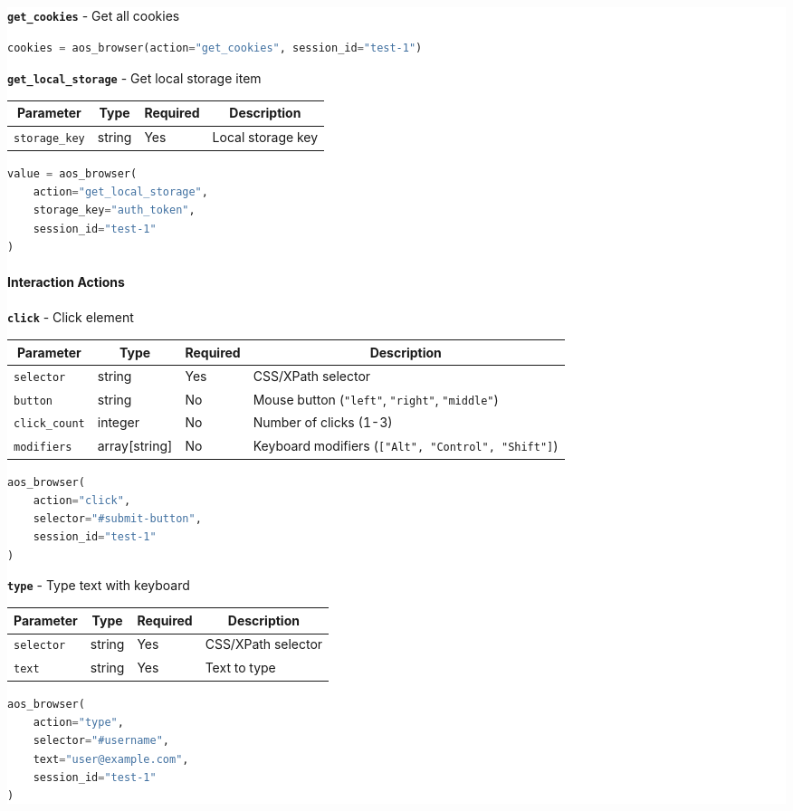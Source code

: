 **`get_cookies`** - Get all cookies

```python
cookies = aos_browser(action="get_cookies", session_id="test-1")
```

**`get_local_storage`** - Get local storage item

| Parameter | Type | Required | Description |
|-----------|------|----------|-------------|
| `storage_key` | string | Yes | Local storage key |

```python
value = aos_browser(
    action="get_local_storage",
    storage_key="auth_token",
    session_id="test-1"
)
```

#### Interaction Actions

**`click`** - Click element

| Parameter | Type | Required | Description |
|-----------|------|----------|-------------|
| `selector` | string | Yes | CSS/XPath selector |
| `button` | string | No | Mouse button (`"left"`, `"right"`, `"middle"`) |
| `click_count` | integer | No | Number of clicks (1-3) |
| `modifiers` | array[string] | No | Keyboard modifiers (`["Alt", "Control", "Shift"]`) |

```python
aos_browser(
    action="click",
    selector="#submit-button",
    session_id="test-1"
)
```

**`type`** - Type text with keyboard

| Parameter | Type | Required | Description |
|-----------|------|----------|-------------|
| `selector` | string | Yes | CSS/XPath selector |
| `text` | string | Yes | Text to type |

```python
aos_browser(
    action="type",
    selector="#username",
    text="user@example.com",
    session_id="test-1"
)
```
